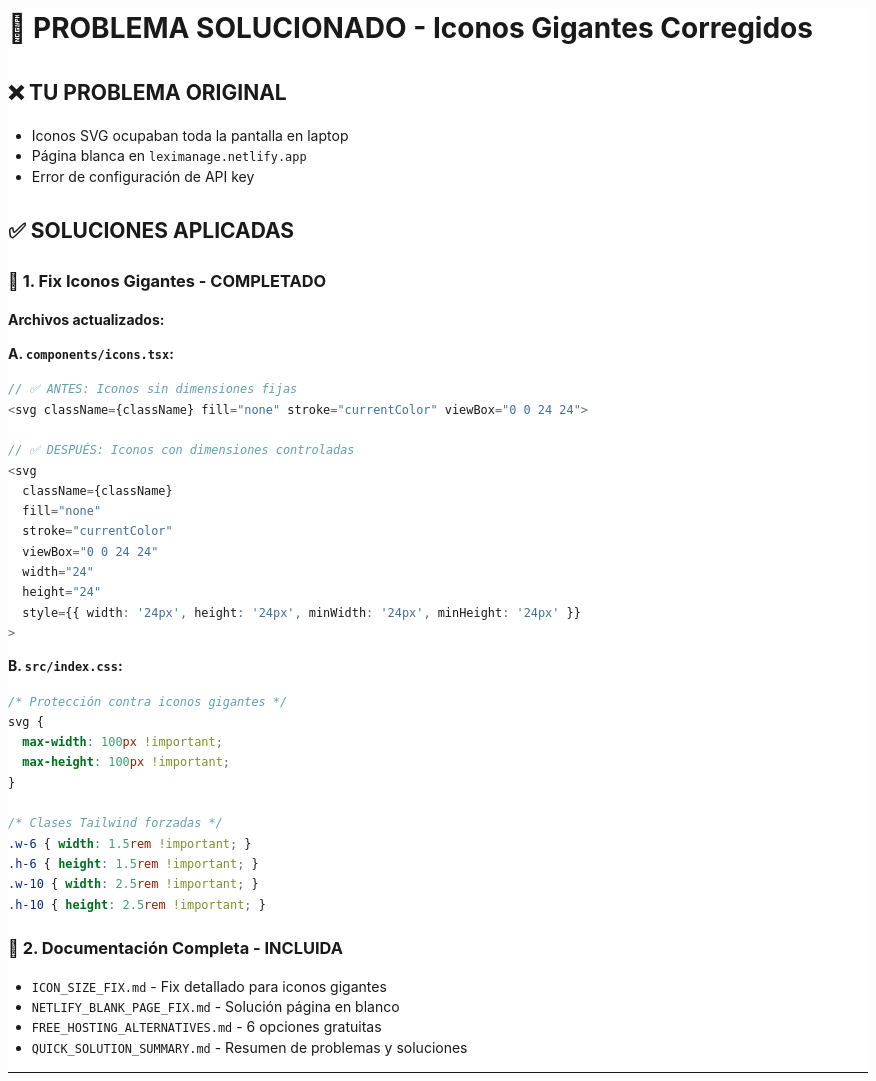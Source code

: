 # 🎉 PROBLEMA SOLUCIONADO - Iconos Gigantes Corregidos

## ❌ **TU PROBLEMA ORIGINAL**
- Iconos SVG ocupaban toda la pantalla en laptop
- Página blanca en `leximanage.netlify.app`
- Error de configuración de API key

## ✅ **SOLUCIONES APLICADAS**

### 🔧 **1. Fix Iconos Gigantes - COMPLETADO**
**Archivos actualizados:**

**A. `components/icons.tsx`:**
```typescript
// ✅ ANTES: Iconos sin dimensiones fijas
<svg className={className} fill="none" stroke="currentColor" viewBox="0 0 24 24">

// ✅ DESPUÉS: Iconos con dimensiones controladas
<svg 
  className={className} 
  fill="none" 
  stroke="currentColor" 
  viewBox="0 0 24 24"
  width="24"
  height="24"
  style={{ width: '24px', height: '24px', minWidth: '24px', minHeight: '24px' }}
>
```

**B. `src/index.css`:**
```css
/* Protección contra iconos gigantes */
svg {
  max-width: 100px !important;
  max-height: 100px !important;
}

/* Clases Tailwind forzadas */
.w-6 { width: 1.5rem !important; }
.h-6 { height: 1.5rem !important; }
.w-10 { width: 2.5rem !important; }
.h-10 { height: 2.5rem !important; }
```

### 📄 **2. Documentación Completa - INCLUIDA**
- `ICON_SIZE_FIX.md` - Fix detallado para iconos gigantes
- `NETLIFY_BLANK_PAGE_FIX.md` - Solución página en blanco
- `FREE_HOSTING_ALTERNATIVES.md` - 6 opciones gratuitas
- `QUICK_SOLUTION_SUMMARY.md` - Resumen de problemas y soluciones

---